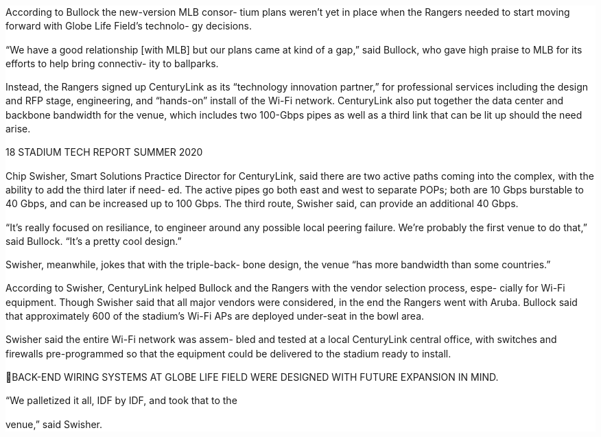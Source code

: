 According to Bullock the new-version MLB consor-
tium plans weren’t yet in place when the Rangers needed
to start moving forward with Globe Life Field’s technolo-
gy decisions.

“We  have  a  good  relationship  [with  MLB]  but  our
plans  came  at  kind  of  a  gap,”  said  Bullock,  who  gave
high praise to MLB for its efforts to help bring connectiv-
ity to ballparks.

Instead,  the  Rangers  signed  up  CenturyLink  as  its
“technology innovation partner,” for professional services
including  the  design  and  RFP  stage,  engineering,  and
“hands-on” install of the Wi-Fi network. CenturyLink also
put together the data center and backbone bandwidth for
the venue, which includes two 100-Gbps pipes as well as
a third link that can be lit up should the need arise.

18      STADIUM TECH REPORT SUMMER 2020

Chip  Swisher,  Smart  Solutions  Practice  Director  for
CenturyLink, said there are two active paths coming into
the complex, with the ability to add the third later if need-
ed. The active pipes go both east and west to separate
POPs; both are 10 Gbps burstable to 40 Gbps, and can be
increased up to 100 Gbps. The third route, Swisher said,
can provide an additional 40 Gbps.

“It’s really focused on resiliance, to engineer around
any possible local peering failure. We’re probably the first
venue to do that,” said Bullock. “It’s a pretty cool design.”

Swisher, meanwhile, jokes that with the triple-back-
bone design, the venue “has more bandwidth than some
countries.”

According  to  Swisher,  CenturyLink  helped  Bullock
and the Rangers with the vendor selection process, espe-
cially for Wi-Fi equipment. Though Swisher said that all
major vendors were considered, in the end the Rangers
went with Aruba. Bullock said that approximately 600 of
the stadium’s Wi-Fi APs are deployed under-seat in the
bowl area.

Swisher said the entire Wi-Fi network was assem-
bled  and  tested  at  a  local  CenturyLink  central  office,
with  switches  and  firewalls  pre-programmed  so  that
the equipment could be delivered to the stadium ready
to install.

BACK-END WIRING SYSTEMS AT GLOBE LIFE FIELD WERE DESIGNED WITH FUTURE EXPANSION IN MIND.

“We palletized it all, IDF by IDF, and took that to the

venue,” said Swisher.
